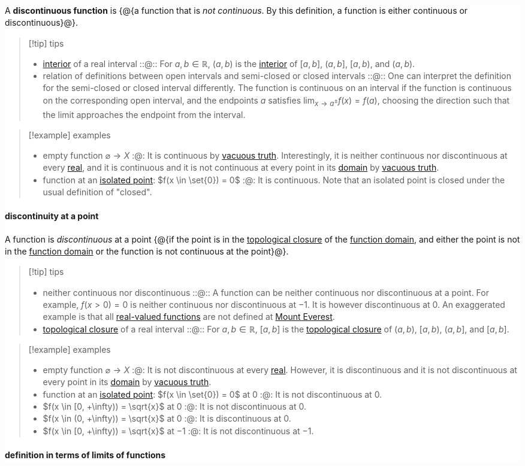 A __discontinuous function__ is {@{a function that is _not continuous_. By this definition, a function is either continuous or discontinuous}@}. 

> [!tip] tips
>
> - [interior](interior%20(topology).md) of a real interval ::@:: For $a, b \in \mathbb{R}$, $(a, b)$ is the [interior](interior%20(topology).md) of $[a, b]$, $(a, b]$, $[a, b)$, and $(a, b)$. 
> - relation of definitions between open intervals and semi-closed or closed intervals ::@:: One can interpret the definition for the semi-closed or closed interval differently. The function is continuous on an interval if the function is continuous on the corresponding open interval, and the endpoints $a$ satisfies $\lim_{x \to a^\pm} f(x) = f(a)$, choosing the direction such that the limit approaches the endpoint from the interval. 



> [!example] examples
>
> - empty function $\varnothing \to X$ :@: It is continuous by [vacuous truth](vacuous%20truth.md). Interestingly, it is neither continuous nor discontinuous at every [real](real%20number.md), and it is continuous and it is not continuous at every point in its [domain](domain%20of%20a%20function.md) by [vacuous truth](vacuous%20truth.md). 
> - function at an [isolated point](isolated%20point.md): $f(x \in \set{0}) = 0$ :@: It is continuous. Note that an isolated point is closed under the usual definition of "closed". 

#### discontinuity at a point

A function is _discontinuous_ at a point {@{if the point is in the [topological closure](closure%20(topology).md) of the [function domain](domain%20of%20a%20function.md), and either the point is not in the [function domain](domain%20of%20a%20function.md) or the function is not continuous at the point}@}. 

> [!tip] tips
>
> - neither continuous nor discontinuous ::@:: A function can be neither continuous nor discontinuous at a point. For example, $f(x > 0) = 0$ is neither continuous nor discontinuous at $-1$. It is however discontinuous at $0$.  An exaggerated example is that all [real-valued functions](real-valued%20function.md) are not defined at [Mount Everest](Mount%20Everest.md). 
> - [topological closure](closure%20(topology).md) of a real interval ::@:: For $a, b \in \mathbb{R}$, $[a, b]$ is the [topological closure](closure%20(topology).md) of $(a, b)$, $[a, b)$, $(a, b]$, and $[a, b]$. 



> [!example] examples
>
> - empty function $\varnothing \to X$ :@: It is not discontinuous at every [real](real%20number.md). However, it is discontinuous and it is not discontinuous at every point in its [domain](domain%20of%20a%20function.md) by [vacuous truth](vacuous%20truth.md). 
> - function at an [isolated point](isolated%20point.md): $f(x \in \set{0}) = 0$ at $0$ :@: It is not discontinuous at $0$. 
> - $f(x \in [0, +\infty)) = \sqrt{x}$ at $0$ :@: It is not discontinuous at $0$. 
> - $f(x \in (0, +\infty)) = \sqrt{x}$ at $0$ :@: It is discontinuous at $0$. 
> - $f(x \in [0, +\infty)) = \sqrt{x}$ at $-1$ :@: It is not discontinuous at $-1$. 

#### definition in terms of limits of functions
